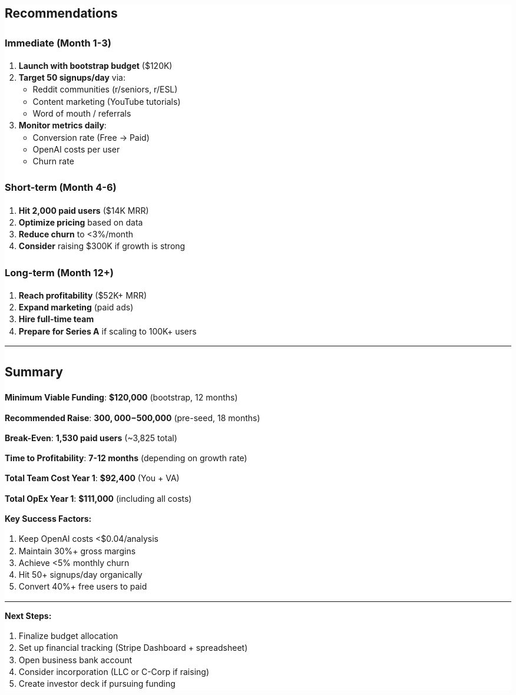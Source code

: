 
## Recommendations

### Immediate (Month 1-3)
1. **Launch with bootstrap budget** ($120K)
2. **Target 50 signups/day** via:
   - Reddit communities (r/seniors, r/ESL)
   - Content marketing (YouTube tutorials)
   - Word of mouth / referrals
3. **Monitor metrics daily**:
   - Conversion rate (Free → Paid)
   - OpenAI costs per user
   - Churn rate

### Short-term (Month 4-6)
1. **Hit 2,000 paid users** ($14K MRR)
2. **Optimize pricing** based on data
3. **Reduce churn** to <3%/month
4. **Consider** raising $300K if growth is strong

### Long-term (Month 12+)
1. **Reach profitability** ($52K+ MRR)
2. **Expand marketing** (paid ads)
3. **Hire full-time team**
4. **Prepare for Series A** if scaling to 100K+ users

---

## Summary

**Minimum Viable Funding**: **$120,000** (bootstrap, 12 months)

**Recommended Raise**: **$300,000-$500,000** (pre-seed, 18 months)

**Break-Even**: **1,530 paid users** (~3,825 total)

**Time to Profitability**: **7-12 months** (depending on growth rate)

**Total Team Cost Year 1**: **$92,400** (You + VA)

**Total OpEx Year 1**: **$111,000** (including all costs)

**Key Success Factors:**
1. Keep OpenAI costs <$0.04/analysis
2. Maintain 30%+ gross margins
3. Achieve <5% monthly churn
4. Hit 50+ signups/day organically
5. Convert 40%+ free users to paid

---

**Next Steps:**
1. Finalize budget allocation
2. Set up financial tracking (Stripe Dashboard + spreadsheet)
3. Open business bank account
4. Consider incorporation (LLC or C-Corp if raising)
5. Create investor deck if pursuing funding
